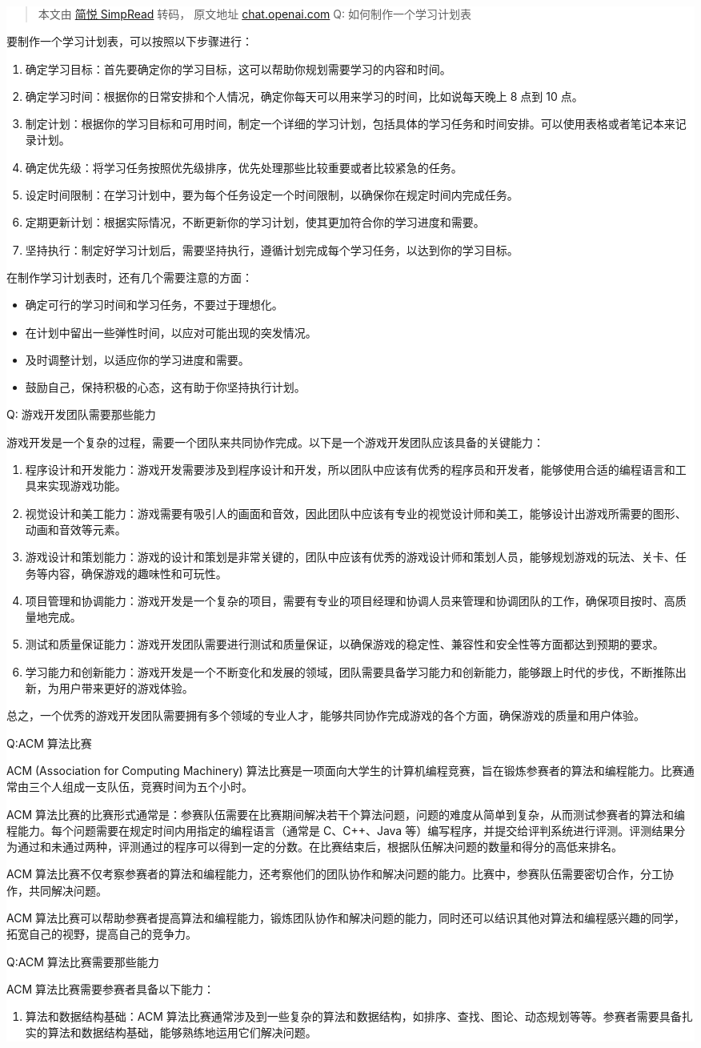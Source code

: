 > 本文由 [简悦 SimpRead](http://ksria.com/simpread/) 转码， 原文地址 [chat.openai.com](https://chat.openai.com/chat/be8b84e7-1084-4803-9f3d-734766f62da8) Q: 如何制作一个学习计划表

要制作一个学习计划表，可以按照以下步骤进行：

1. 确定学习目标：首先要确定你的学习目标，这可以帮助你规划需要学习的内容和时间。
	
2. 确定学习时间：根据你的日常安排和个人情况，确定你每天可以用来学习的时间，比如说每天晚上 8 点到 10 点。
	
3. 制定计划：根据你的学习目标和可用时间，制定一个详细的学习计划，包括具体的学习任务和时间安排。可以使用表格或者笔记本来记录计划。
	
4. 确定优先级：将学习任务按照优先级排序，优先处理那些比较重要或者比较紧急的任务。
	
5. 设定时间限制：在学习计划中，要为每个任务设定一个时间限制，以确保你在规定时间内完成任务。
	
6. 定期更新计划：根据实际情况，不断更新你的学习计划，使其更加符合你的学习进度和需要。
	
7. 坚持执行：制定好学习计划后，需要坚持执行，遵循计划完成每个学习任务，以达到你的学习目标。

在制作学习计划表时，还有几个需要注意的方面：

* 确定可行的学习时间和学习任务，不要过于理想化。
	
* 在计划中留出一些弹性时间，以应对可能出现的突发情况。
	
* 及时调整计划，以适应你的学习进度和需要。
	
* 鼓励自己，保持积极的心态，这有助于你坚持执行计划。

Q: 游戏开发团队需要那些能力

游戏开发是一个复杂的过程，需要一个团队来共同协作完成。以下是一个游戏开发团队应该具备的关键能力：

1. 程序设计和开发能力：游戏开发需要涉及到程序设计和开发，所以团队中应该有优秀的程序员和开发者，能够使用合适的编程语言和工具来实现游戏功能。
	
2. 视觉设计和美工能力：游戏需要有吸引人的画面和音效，因此团队中应该有专业的视觉设计师和美工，能够设计出游戏所需要的图形、动画和音效等元素。
	
3. 游戏设计和策划能力：游戏的设计和策划是非常关键的，团队中应该有优秀的游戏设计师和策划人员，能够规划游戏的玩法、关卡、任务等内容，确保游戏的趣味性和可玩性。
	
4. 项目管理和协调能力：游戏开发是一个复杂的项目，需要有专业的项目经理和协调人员来管理和协调团队的工作，确保项目按时、高质量地完成。
	
5. 测试和质量保证能力：游戏开发团队需要进行测试和质量保证，以确保游戏的稳定性、兼容性和安全性等方面都达到预期的要求。
	
6. 学习能力和创新能力：游戏开发是一个不断变化和发展的领域，团队需要具备学习能力和创新能力，能够跟上时代的步伐，不断推陈出新，为用户带来更好的游戏体验。

总之，一个优秀的游戏开发团队需要拥有多个领域的专业人才，能够共同协作完成游戏的各个方面，确保游戏的质量和用户体验。

Q:ACM 算法比赛

ACM (Association for Computing Machinery) 算法比赛是一项面向大学生的计算机编程竞赛，旨在锻炼参赛者的算法和编程能力。比赛通常由三个人组成一支队伍，竞赛时间为五个小时。

ACM 算法比赛的比赛形式通常是：参赛队伍需要在比赛期间解决若干个算法问题，问题的难度从简单到复杂，从而测试参赛者的算法和编程能力。每个问题需要在规定时间内用指定的编程语言（通常是 C、C++、Java 等）编写程序，并提交给评判系统进行评测。评测结果分为通过和未通过两种，评测通过的程序可以得到一定的分数。在比赛结束后，根据队伍解决问题的数量和得分的高低来排名。

ACM 算法比赛不仅考察参赛者的算法和编程能力，还考察他们的团队协作和解决问题的能力。比赛中，参赛队伍需要密切合作，分工协作，共同解决问题。

ACM 算法比赛可以帮助参赛者提高算法和编程能力，锻炼团队协作和解决问题的能力，同时还可以结识其他对算法和编程感兴趣的同学，拓宽自己的视野，提高自己的竞争力。

Q:ACM 算法比赛需要那些能力

ACM 算法比赛需要参赛者具备以下能力：

1. 算法和数据结构基础：ACM 算法比赛通常涉及到一些复杂的算法和数据结构，如排序、查找、图论、动态规划等等。参赛者需要具备扎实的算法和数据结构基础，能够熟练地运用它们解决问题。
	